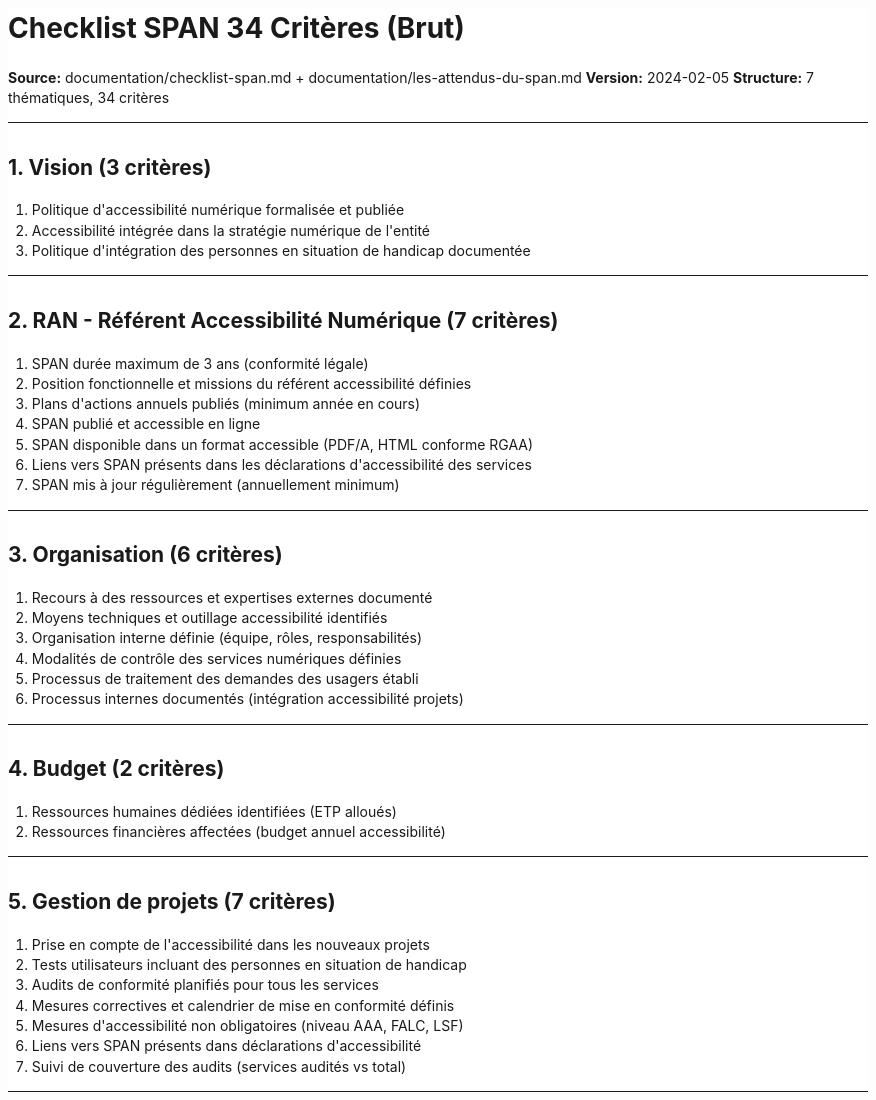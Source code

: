 # Checklist SPAN 34 Critères (Brut)

**Source:** documentation/checklist-span.md + documentation/les-attendus-du-span.md
**Version:** 2024-02-05
**Structure:** 7 thématiques, 34 critères

---

## 1. Vision (3 critères)

1. Politique d'accessibilité numérique formalisée et publiée
2. Accessibilité intégrée dans la stratégie numérique de l'entité
3. Politique d'intégration des personnes en situation de handicap documentée

---

## 2. RAN - Référent Accessibilité Numérique (7 critères)

1. SPAN durée maximum de 3 ans (conformité légale)
2. Position fonctionnelle et missions du référent accessibilité définies
3. Plans d'actions annuels publiés (minimum année en cours)
4. SPAN publié et accessible en ligne
5. SPAN disponible dans un format accessible (PDF/A, HTML conforme RGAA)
6. Liens vers SPAN présents dans les déclarations d'accessibilité des services
7. SPAN mis à jour régulièrement (annuellement minimum)

---

## 3. Organisation (6 critères)

1. Recours à des ressources et expertises externes documenté
2. Moyens techniques et outillage accessibilité identifiés
3. Organisation interne définie (équipe, rôles, responsabilités)
4. Modalités de contrôle des services numériques définies
5. Processus de traitement des demandes des usagers établi
6. Processus internes documentés (intégration accessibilité projets)

---

## 4. Budget (2 critères)

1. Ressources humaines dédiées identifiées (ETP alloués)
2. Ressources financières affectées (budget annuel accessibilité)

---

## 5. Gestion de projets (7 critères)

1. Prise en compte de l'accessibilité dans les nouveaux projets
2. Tests utilisateurs incluant des personnes en situation de handicap
3. Audits de conformité planifiés pour tous les services
4. Mesures correctives et calendrier de mise en conformité définis
5. Mesures d'accessibilité non obligatoires (niveau AAA, FALC, LSF)
6. Liens vers SPAN présents dans déclarations d'accessibilité
7. Suivi de couverture des audits (services audités vs total)

---